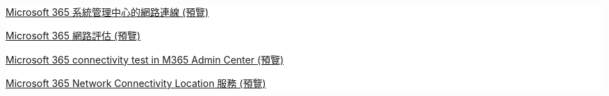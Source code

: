[Microsoft 365 系統管理中心的網路連線 (預覽) ](office-365-network-mac-perf-overview.md)

[Microsoft 365 網路評估 (預覽) ](office-365-network-mac-perf-score.md)

[Microsoft 365 connectivity test in M365 Admin Center (預覽) ](office-365-network-mac-perf-onboarding-tool.md)

[Microsoft 365 Network Connectivity Location 服務 (預覽) ](office-365-network-mac-location-services.md)
